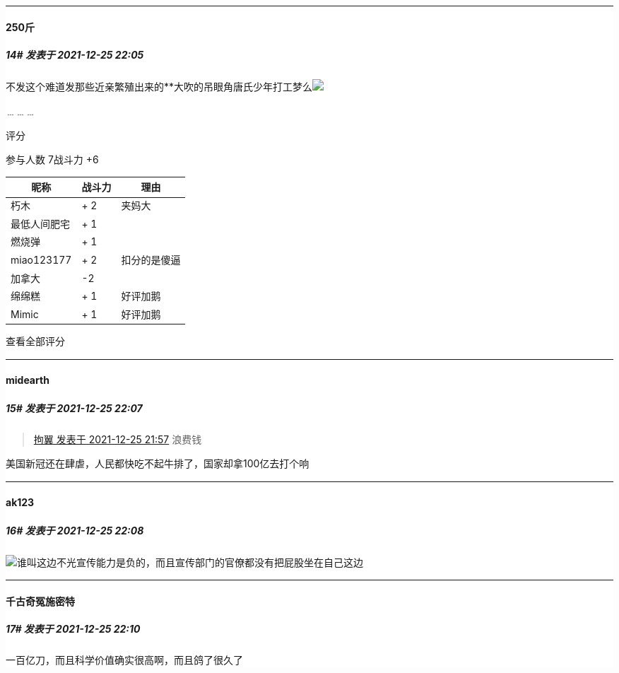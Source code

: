 *****

####  250斤  
##### 14#       发表于 2021-12-25 22:05

不发这个难道发那些近亲繁殖出来的**大吹的吊眼角唐氏少年打工梦么<img src="https://static.saraba1st.com/image/smiley/face2017/065.png" referrerpolicy="no-referrer">

﹍﹍﹍

评分

 参与人数 7战斗力 +6

|昵称|战斗力|理由|
|----|---|---|
| 朽木| + 2|夹妈大|
| 最低人间肥宅| + 1||
| 燃烧弹| + 1||
| miao123177| + 2|扣分的是傻逼|
| 加拿大|-2||
| 绵绵糕| + 1|好评加鹅|
| Mimic| + 1|好评加鹅|

查看全部评分

*****

####  midearth  
##### 15#       发表于 2021-12-25 22:07

<blockquote><a href="httphttps://bbs.saraba1st.com/2b/forum.php?mod=redirect&amp;goto=findpost&amp;pid=54045098&amp;ptid=2044054" target="_blank">拘翼 发表于 2021-12-25 21:57</a>
浪费钱</blockquote>
美国新冠还在肆虐，人民都快吃不起牛排了，国家却拿100亿去打个响

*****

####  ak123  
##### 16#       发表于 2021-12-25 22:08

<img src="https://static.saraba1st.com/image/smiley/face2017/067.png" referrerpolicy="no-referrer">谁叫这边不光宣传能力是负的，而且宣传部门的官僚都没有把屁股坐在自己这边

*****

####  千古奇冤施密特  
##### 17#       发表于 2021-12-25 22:10

一百亿刀，而且科学价值确实很高啊，而且鸽了很久了
